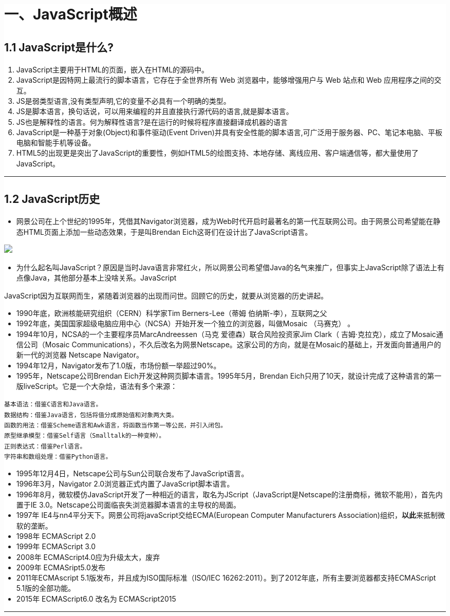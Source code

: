 

#   一、JavaScript概述

## 1.1	JavaScript是什么?

1. JavaScript主要用于HTML的页面，嵌入在HTML的源码中。
2. JavaScript是因特网上最流行的脚本语言，它存在于全世界所有 Web 浏览器中，能够增强用户与 Web 站点和 Web 应用程序之间的交互。
3. JS是弱类型语言,没有类型声明,它的变量不必具有一个明确的类型。
4. JS是脚本语言，换句话说，可以用来编程的并且直接执行源代码的语言,就是脚本语言。
5. JS也是解释性的语言。何为解释性语言?是在运行的时候将程序直接翻译成机器的语言
6. JavaScript是一种基于对象(Object)和事件驱动(Event Driven)并具有安全性能的脚本语言,可广泛用于服务器、PC、笔记本电脑、平板电脑和智能手机等设备。
7. HTML5的出现更是突出了JavaScript的重要性，例如HTML5的绘图支持、本地存储、离线应用、客户端通信等，都大量使用了JavaScript。

---

## 1.2  JavaScript历史

-  网景公司在上个世纪的1995年，凭借其Navigator浏览器，成为Web时代开启时最著名的第一代互联网公司。由于网景公司希望能在静态HTML页面上添加一些动态效果，于是叫Brendan Eich这哥们在设计出了JavaScript语言。


![](http://o7cqr8cfk.bkt.clouddn.com/16-11-2/97617638.jpg)

-  为什么起名叫JavaScript？原因是当时Java语言非常红火，所以网景公司希望借Java的名气来推广，但事实上JavaScript除了语法上有点像Java，其他部分基本上没啥关系。JavaScript



JavaScript因为互联网而生，紧随着浏览器的出现而问世。回顾它的历史，就要从浏览器的历史讲起。

- 1990年底，欧洲核能研究组织（CERN）科学家Tim Berners-Lee（蒂姆 伯纳斯-李），互联网之父
- 1992年底，美国国家超级电脑应用中心（NCSA）开始开发一个独立的浏览器，叫做Mosaic （马赛克） 。
- 1994年10月，NCSA的一个主要程序员MarcAndreessen（马克 爱德森）联合风险投资家Jim Clark（ 吉姆·克拉克），成立了Mosaic通信公司（Mosaic Communications），不久后改名为网景Netscape。这家公司的方向，就是在Mosaic的基础上，开发面向普通用户的新一代的浏览器 Netscape Navigator。
- 1994年12月，Navigator发布了1.0版，市场份额一举超过90%。
- 1995年，Netscape公司Brendan Eich开发这种网页脚本语言。1995年5月，Brendan Eich只用了10天，就设计完成了这种语言的第一版liveScript。它是一个大杂烩，语法有多个来源：
```javascript
基本语法：借鉴C语言和Java语言。
数据结构：借鉴Java语言，包括将值分成原始值和对象两大类。
函数的用法：借鉴Scheme语言和Awk语言，将函数当作第一等公民，并引入闭包。
原型继承模型：借鉴Self语言（Smalltalk的一种变种）。
正则表达式：借鉴Perl语言。
字符串和数组处理：借鉴Python语言。
```
- 1995年12月4日，Netscape公司与Sun公司联合发布了JavaScript语言。
- 1996年3月，Navigator 2.0浏览器正式内置了JavaScript脚本语言。
- 1996年8月，微软模仿JavaScript开发了一种相近的语言，取名为JScript（JavaScript是Netscape的注册商标，微软不能用），首先内置于IE 3.0。Netscape公司面临丧失浏览器脚本语言的主导权的局面。
- 1997年 IE4与nn4平分天下。网景公司将javaScript交给ECMA(European Computer Manufacturers Association)组织，**以此**来抵制微软的垄断。
- 1998年 ECMAScript 2.0
- 1999年 ECMAScript 3.0
- 2008年 ECMAScript4.0应为升级太大，废弃
- 2009年 ECMASript5.0发布
- 2011年ECMAscript 5.1版发布，并且成为ISO国际标准（ISO/IEC 16262:2011）。到了2012年底，所有主要浏览器都支持ECMAScript 5.1版的全部功能。
- 2015年 ECMAScript6.0 改名为 ECMAScript2015

---